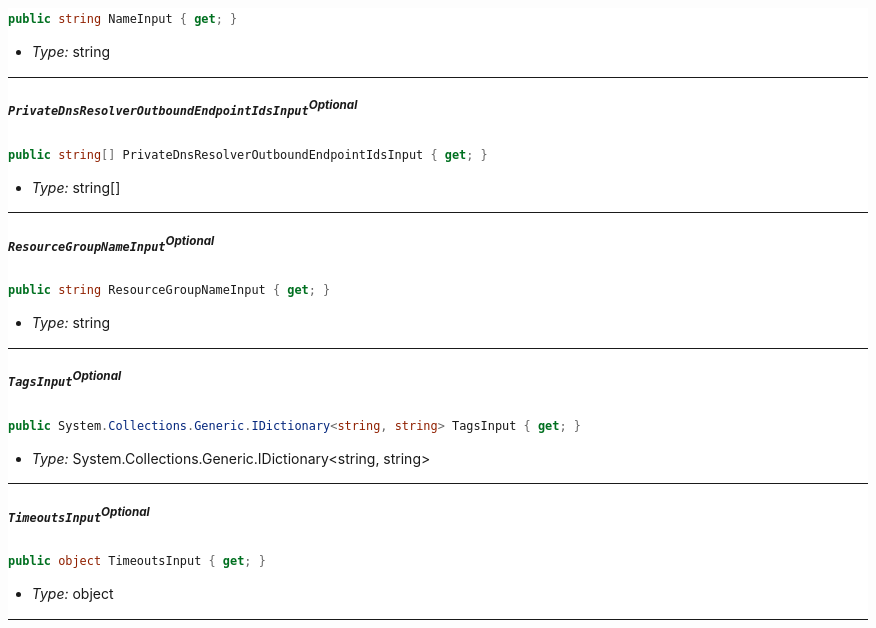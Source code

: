 ```csharp
public string NameInput { get; }
```

- *Type:* string

---

##### `PrivateDnsResolverOutboundEndpointIdsInput`<sup>Optional</sup> <a name="PrivateDnsResolverOutboundEndpointIdsInput" id="@cdktf/provider-azurerm.privateDnsResolverDnsForwardingRuleset.PrivateDnsResolverDnsForwardingRuleset.property.privateDnsResolverOutboundEndpointIdsInput"></a>

```csharp
public string[] PrivateDnsResolverOutboundEndpointIdsInput { get; }
```

- *Type:* string[]

---

##### `ResourceGroupNameInput`<sup>Optional</sup> <a name="ResourceGroupNameInput" id="@cdktf/provider-azurerm.privateDnsResolverDnsForwardingRuleset.PrivateDnsResolverDnsForwardingRuleset.property.resourceGroupNameInput"></a>

```csharp
public string ResourceGroupNameInput { get; }
```

- *Type:* string

---

##### `TagsInput`<sup>Optional</sup> <a name="TagsInput" id="@cdktf/provider-azurerm.privateDnsResolverDnsForwardingRuleset.PrivateDnsResolverDnsForwardingRuleset.property.tagsInput"></a>

```csharp
public System.Collections.Generic.IDictionary<string, string> TagsInput { get; }
```

- *Type:* System.Collections.Generic.IDictionary<string, string>

---

##### `TimeoutsInput`<sup>Optional</sup> <a name="TimeoutsInput" id="@cdktf/provider-azurerm.privateDnsResolverDnsForwardingRuleset.PrivateDnsResolverDnsForwardingRuleset.property.timeoutsInput"></a>

```csharp
public object TimeoutsInput { get; }
```

- *Type:* object

---